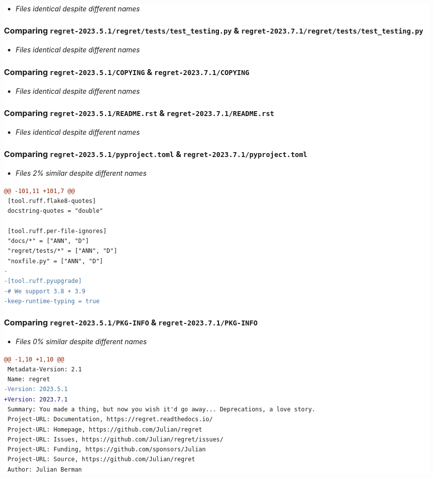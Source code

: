  * *Files identical despite different names*

### Comparing `regret-2023.5.1/regret/tests/test_testing.py` & `regret-2023.7.1/regret/tests/test_testing.py`

 * *Files identical despite different names*

### Comparing `regret-2023.5.1/COPYING` & `regret-2023.7.1/COPYING`

 * *Files identical despite different names*

### Comparing `regret-2023.5.1/README.rst` & `regret-2023.7.1/README.rst`

 * *Files identical despite different names*

### Comparing `regret-2023.5.1/pyproject.toml` & `regret-2023.7.1/pyproject.toml`

 * *Files 2% similar despite different names*

```diff
@@ -101,11 +101,7 @@
 [tool.ruff.flake8-quotes]
 docstring-quotes = "double"
 
 [tool.ruff.per-file-ignores]
 "docs/*" = ["ANN", "D"]
 "regret/tests/*" = ["ANN", "D"]
 "noxfile.py" = ["ANN", "D"]
-
-[tool.ruff.pyupgrade]
-# We support 3.8 + 3.9
-keep-runtime-typing = true
```

### Comparing `regret-2023.5.1/PKG-INFO` & `regret-2023.7.1/PKG-INFO`

 * *Files 0% similar despite different names*

```diff
@@ -1,10 +1,10 @@
 Metadata-Version: 2.1
 Name: regret
-Version: 2023.5.1
+Version: 2023.7.1
 Summary: You made a thing, but now you wish it'd go away... Deprecations, a love story.
 Project-URL: Documentation, https://regret.readthedocs.io/
 Project-URL: Homepage, https://github.com/Julian/regret
 Project-URL: Issues, https://github.com/Julian/regret/issues/
 Project-URL: Funding, https://github.com/sponsors/Julian
 Project-URL: Source, https://github.com/Julian/regret
 Author: Julian Berman
```

